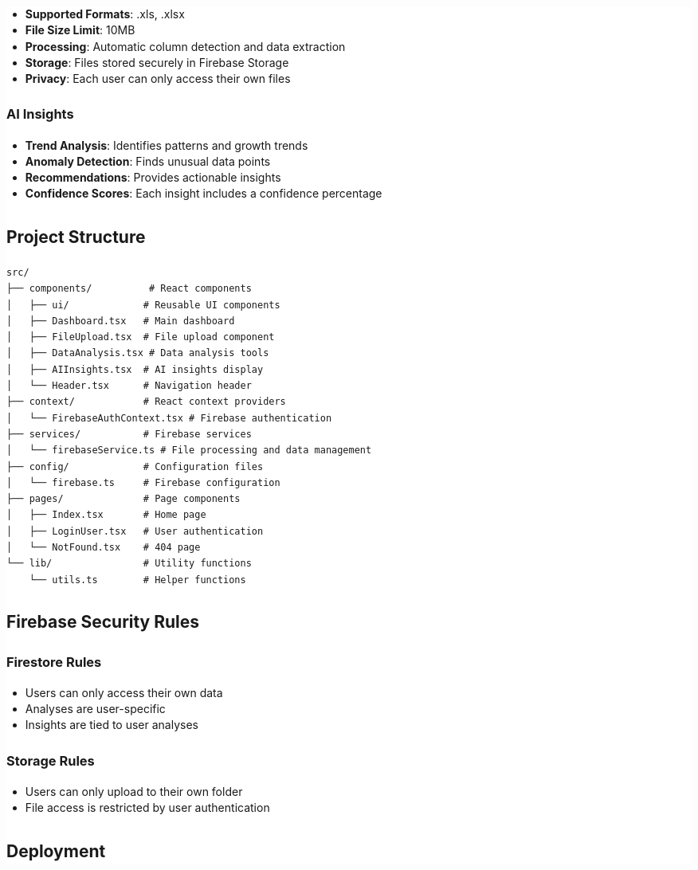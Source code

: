 - **Supported Formats**: .xls, .xlsx
- **File Size Limit**: 10MB
- **Processing**: Automatic column detection and data extraction
- **Storage**: Files stored securely in Firebase Storage
- **Privacy**: Each user can only access their own files

### AI Insights

- **Trend Analysis**: Identifies patterns and growth trends
- **Anomaly Detection**: Finds unusual data points
- **Recommendations**: Provides actionable insights
- **Confidence Scores**: Each insight includes a confidence percentage

## Project Structure

```
src/
├── components/          # React components
│   ├── ui/             # Reusable UI components
│   ├── Dashboard.tsx   # Main dashboard
│   ├── FileUpload.tsx  # File upload component
│   ├── DataAnalysis.tsx # Data analysis tools
│   ├── AIInsights.tsx  # AI insights display
│   └── Header.tsx      # Navigation header
├── context/            # React context providers
│   └── FirebaseAuthContext.tsx # Firebase authentication
├── services/           # Firebase services
│   └── firebaseService.ts # File processing and data management
├── config/             # Configuration files
│   └── firebase.ts     # Firebase configuration
├── pages/              # Page components
│   ├── Index.tsx       # Home page
│   ├── LoginUser.tsx   # User authentication
│   └── NotFound.tsx    # 404 page
└── lib/                # Utility functions
    └── utils.ts        # Helper functions
```

## Firebase Security Rules

### Firestore Rules
- Users can only access their own data
- Analyses are user-specific
- Insights are tied to user analyses

### Storage Rules
- Users can only upload to their own folder
- File access is restricted by user authentication

## Deployment
